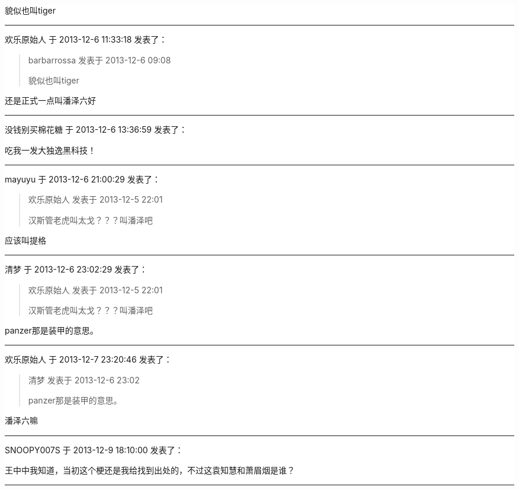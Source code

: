 貌似也叫tiger

---------

欢乐原始人 于 2013-12-6 11:33:18 发表了：

> barbarrossa 发表于 2013-12-6 09:08
> 
> 貌似也叫tiger



还是正式一点叫潘泽六好

---------

没钱别买棉花糖 于 2013-12-6 13:36:59 发表了：

吃我一发大独逸黑科技！

---------

mayuyu 于 2013-12-6 21:00:29 发表了：

> 欢乐原始人 发表于 2013-12-5 22:01
> 
> 汉斯管老虎叫太戈？？？叫潘泽吧



应该叫提格

---------

清梦 于 2013-12-6 23:02:29 发表了：

> 欢乐原始人 发表于 2013-12-5 22:01
> 
> 汉斯管老虎叫太戈？？？叫潘泽吧



panzer那是装甲的意思。

---------

欢乐原始人 于 2013-12-7 23:20:46 发表了：

> 清梦 发表于 2013-12-6 23:02
> 
> panzer那是装甲的意思。



潘泽六嘛

---------

SNOOPY007S 于 2013-12-9 18:10:00 发表了：

王中中我知道，当初这个梗还是我给找到出处的，不过这袁知慧和萧眉烟是谁？

---------

